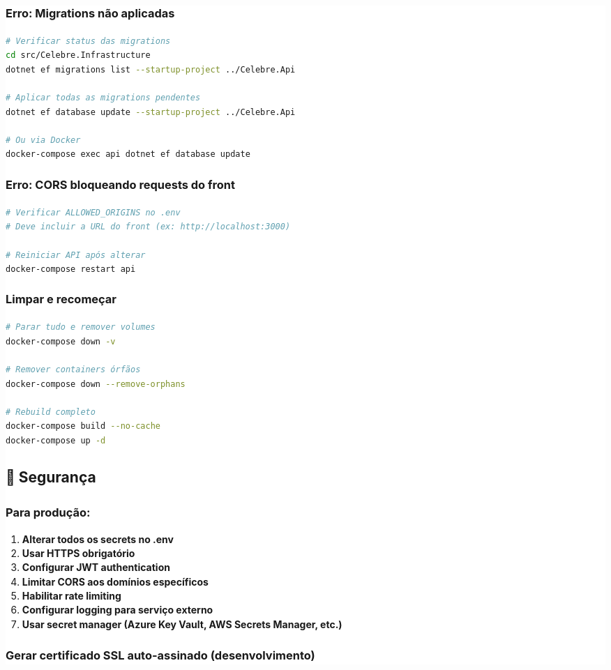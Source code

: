 ### Erro: Migrations não aplicadas

```bash
# Verificar status das migrations
cd src/Celebre.Infrastructure
dotnet ef migrations list --startup-project ../Celebre.Api

# Aplicar todas as migrations pendentes
dotnet ef database update --startup-project ../Celebre.Api

# Ou via Docker
docker-compose exec api dotnet ef database update
```

### Erro: CORS bloqueando requests do front

```bash
# Verificar ALLOWED_ORIGINS no .env
# Deve incluir a URL do front (ex: http://localhost:3000)

# Reiniciar API após alterar
docker-compose restart api
```

### Limpar e recomeçar

```bash
# Parar tudo e remover volumes
docker-compose down -v

# Remover containers órfãos
docker-compose down --remove-orphans

# Rebuild completo
docker-compose build --no-cache
docker-compose up -d
```

## 🔐 Segurança

### Para produção:

1. **Alterar todos os secrets no .env**
2. **Usar HTTPS obrigatório**
3. **Configurar JWT authentication**
4. **Limitar CORS aos domínios específicos**
5. **Habilitar rate limiting**
6. **Configurar logging para serviço externo**
7. **Usar secret manager (Azure Key Vault, AWS Secrets Manager, etc.)**

### Gerar certificado SSL auto-assinado (desenvolvimento)
